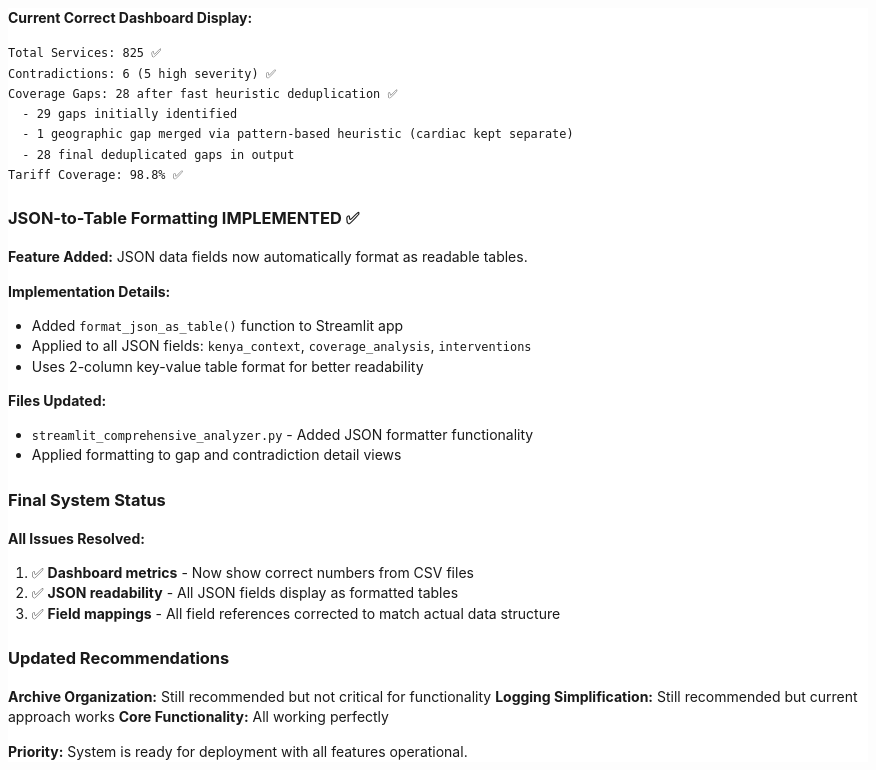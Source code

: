 **Current Correct Dashboard Display:**
```
Total Services: 825 ✅
Contradictions: 6 (5 high severity) ✅
Coverage Gaps: 28 after fast heuristic deduplication ✅
  - 29 gaps initially identified
  - 1 geographic gap merged via pattern-based heuristic (cardiac kept separate)
  - 28 final deduplicated gaps in output
Tariff Coverage: 98.8% ✅
```

### JSON-to-Table Formatting IMPLEMENTED ✅

**Feature Added:** JSON data fields now automatically format as readable tables.

**Implementation Details:**
- Added `format_json_as_table()` function to Streamlit app
- Applied to all JSON fields: `kenya_context`, `coverage_analysis`, `interventions`
- Uses 2-column key-value table format for better readability

**Files Updated:**
- `streamlit_comprehensive_analyzer.py` - Added JSON formatter functionality
- Applied formatting to gap and contradiction detail views

### Final System Status

**All Issues Resolved:**
1. ✅ **Dashboard metrics** - Now show correct numbers from CSV files
2. ✅ **JSON readability** - All JSON fields display as formatted tables
3. ✅ **Field mappings** - All field references corrected to match actual data structure

### Updated Recommendations

**Archive Organization:** Still recommended but not critical for functionality
**Logging Simplification:** Still recommended but current approach works
**Core Functionality:** All working perfectly

**Priority:** System is ready for deployment with all features operational.

